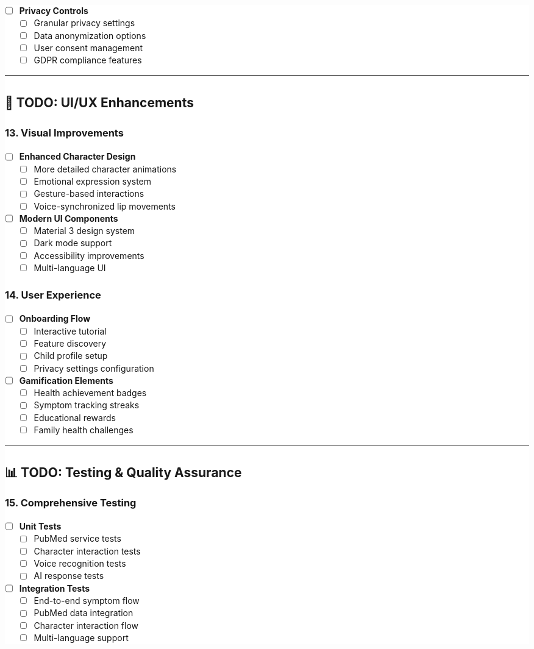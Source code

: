 - [ ] **Privacy Controls**
  - [ ] Granular privacy settings
  - [ ] Data anonymization options
  - [ ] User consent management
  - [ ] GDPR compliance features

---

## 🎨 **TODO: UI/UX Enhancements**

### 13. Visual Improvements
- [ ] **Enhanced Character Design**
  - [ ] More detailed character animations
  - [ ] Emotional expression system
  - [ ] Gesture-based interactions
  - [ ] Voice-synchronized lip movements

- [ ] **Modern UI Components**
  - [ ] Material 3 design system
  - [ ] Dark mode support
  - [ ] Accessibility improvements
  - [ ] Multi-language UI

### 14. User Experience
- [ ] **Onboarding Flow**
  - [ ] Interactive tutorial
  - [ ] Feature discovery
  - [ ] Child profile setup
  - [ ] Privacy settings configuration

- [ ] **Gamification Elements**
  - [ ] Health achievement badges
  - [ ] Symptom tracking streaks
  - [ ] Educational rewards
  - [ ] Family health challenges

---

## 📊 **TODO: Testing & Quality Assurance**

### 15. Comprehensive Testing
- [ ] **Unit Tests**
  - [ ] PubMed service tests
  - [ ] Character interaction tests
  - [ ] Voice recognition tests
  - [ ] AI response tests

- [ ] **Integration Tests**
  - [ ] End-to-end symptom flow
  - [ ] PubMed data integration
  - [ ] Character interaction flow
  - [ ] Multi-language support
